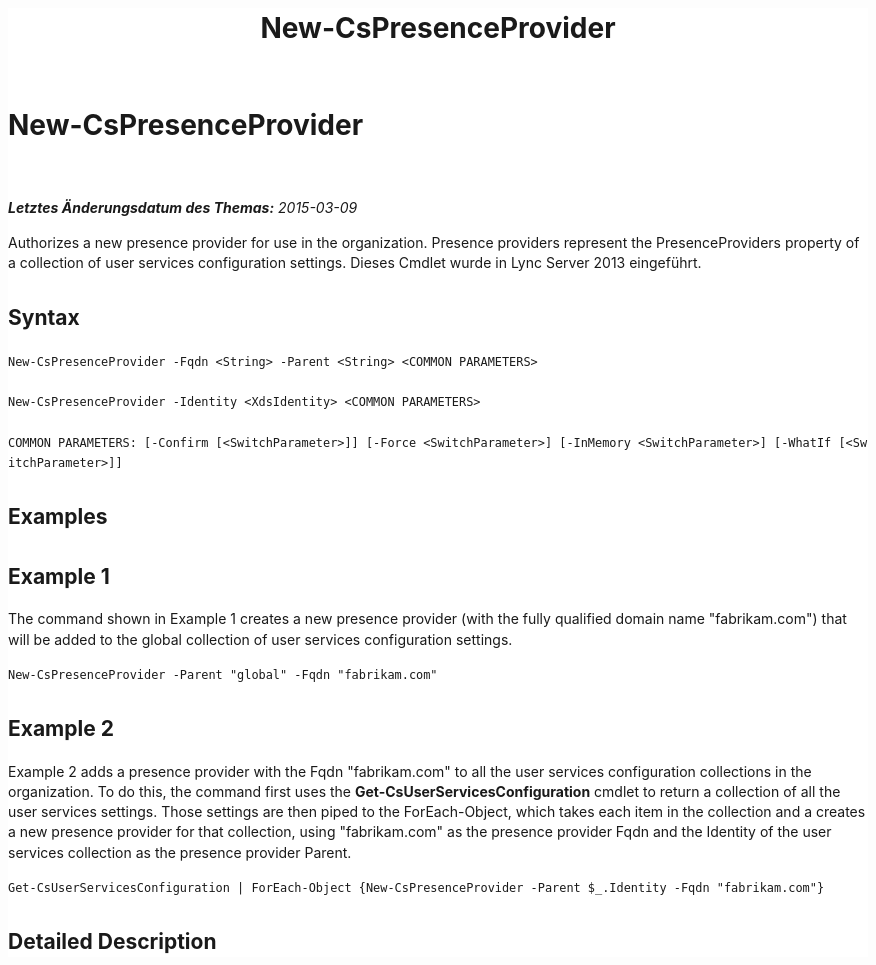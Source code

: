 ﻿---
title: New-CsPresenceProvider
TOCTitle: New-CsPresenceProvider
ms:assetid: 55110f49-f8d5-4287-89d3-ae069d8090d3
ms:mtpsurl: https://technet.microsoft.com/de-de/library/JJ204895(v=OCS.15)
ms:contentKeyID: 49294034
ms.date: 05/19/2016
mtps_version: v=OCS.15
ms.translationtype: HT
---

# New-CsPresenceProvider

 

_**Letztes Änderungsdatum des Themas:** 2015-03-09_

Authorizes a new presence provider for use in the organization. Presence providers represent the PresenceProviders property of a collection of user services configuration settings. Dieses Cmdlet wurde in Lync Server 2013 eingeführt.

## Syntax

    New-CsPresenceProvider -Fqdn <String> -Parent <String> <COMMON PARAMETERS>

    New-CsPresenceProvider -Identity <XdsIdentity> <COMMON PARAMETERS>

    COMMON PARAMETERS: [-Confirm [<SwitchParameter>]] [-Force <SwitchParameter>] [-InMemory <SwitchParameter>] [-WhatIf [<SwitchParameter>]]

## Examples

## Example 1

The command shown in Example 1 creates a new presence provider (with the fully qualified domain name "fabrikam.com") that will be added to the global collection of user services configuration settings.

    New-CsPresenceProvider -Parent "global" -Fqdn "fabrikam.com"

## Example 2

Example 2 adds a presence provider with the Fqdn "fabrikam.com" to all the user services configuration collections in the organization. To do this, the command first uses the **Get-CsUserServicesConfiguration** cmdlet to return a collection of all the user services settings. Those settings are then piped to the ForEach-Object, which takes each item in the collection and a creates a new presence provider for that collection, using "fabrikam.com" as the presence provider Fqdn and the Identity of the user services collection as the presence provider Parent.

    Get-CsUserServicesConfiguration | ForEach-Object {New-CsPresenceProvider -Parent $_.Identity -Fqdn "fabrikam.com"}

## Detailed Description
